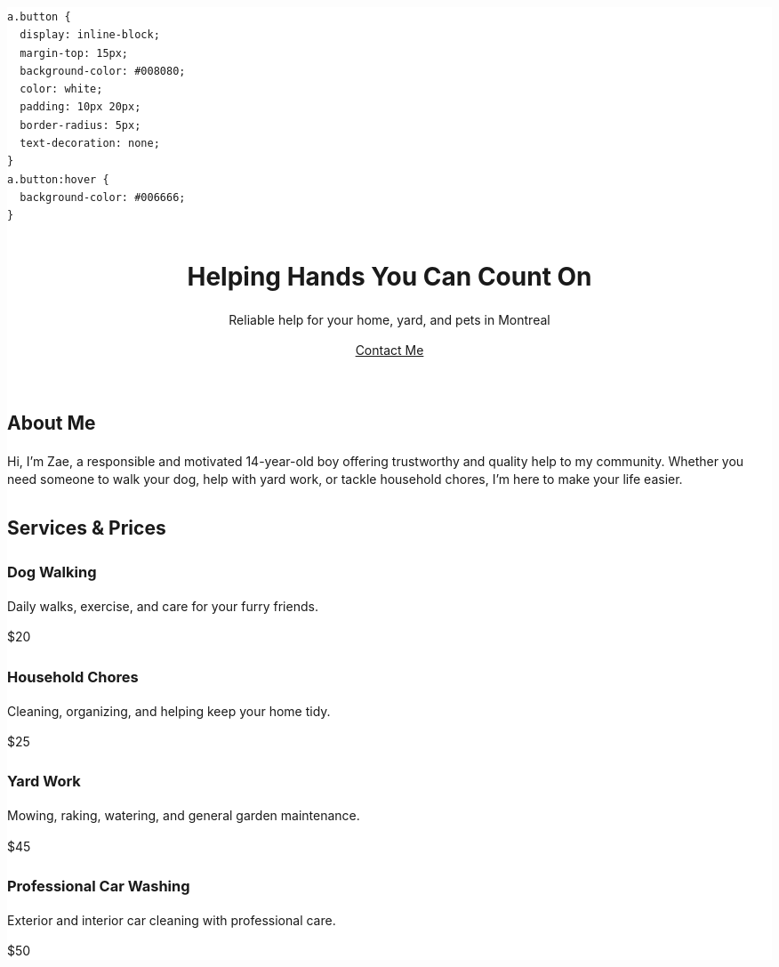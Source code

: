     a.button {
      display: inline-block;
      margin-top: 15px;
      background-color: #008080;
      color: white;
      padding: 10px 20px;
      border-radius: 5px;
      text-decoration: none;
    }
    a.button:hover {
      background-color: #006666;
    }
  </style>
</head>
<body>

  <header>
    <h1>Helping Hands You Can Count On</h1>
    <p>Reliable help for your home, yard, and pets in Montreal</p>
    <a href="#contact" class="button">Contact Me</a>
  </header>

  <section id="about">
    <h2>About Me</h2>
    <p>Hi, I’m Zae, a responsible and motivated 14-year-old 
      boy offering trustworthy and quality help to my community. Whether you need someone to walk your dog, help with yard work, or tackle household chores, I’m here to make your life easier.</p>
  </section>

  <section id="services">
    <h2>Services & Prices</h2>
    <div class="services">
      <div class="service-card" data-service="dogWalking">
        <h3>Dog Walking</h3>
        <p>Daily walks, exercise, and care for your furry friends.</p>
        <div class="price">$20</div>
      </div>
      <div class="service-card" data-service="householdChores">
        <h3>Household Chores</h3>
        <p>Cleaning, organizing, and helping keep your home tidy.</p>
        <div class="price">$25</div>
      </div>
      <div class="service-card" data-service="yardWork">
        <h3>Yard Work</h3>
        <p>Mowing, raking, watering, and general garden maintenance.</p>
        <div class="price">$45</div>
      </div>
      <div class="service-card" data-service="carWashing">
        <h3>Professional Car Washing</h3>
        <p>Exterior and interior car cleaning with professional care.</p>
        <div class="price">$50</div>
      </div>
    </div>
  </section>
